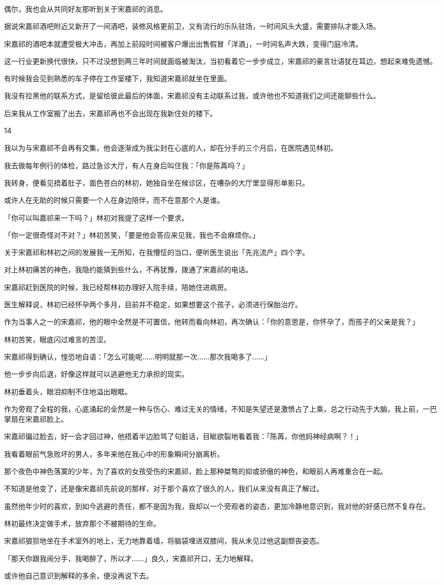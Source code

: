 偶尔，我也会从共同好友那听到关于宋嘉祁的消息。

据说宋嘉祁酒吧附近又新开了一间酒吧，装修风格更前卫，又有流行的乐队驻场，一时间风头大盛，需要排队才能入场。

宋嘉祁的酒吧本就遭受极大冲击，再加上前段时间被客户爆出出售假冒「洋酒」，一时间名声大跌，变得门庭冷清。

这一行业更新换代很快，只不过没想到两三年时间就面临被淘汰，当初看着它一步步成立，宋嘉祁的豪言壮语犹在耳边，想起来难免遗憾。

有时候我会见到熟悉的车子停在工作室楼下，我知道宋嘉祁就坐在里面。

我没有拉黑他的联系方式，是留给彼此最后的体面，宋嘉祁没有主动联系过我，或许他也不知道我们之间还能聊些什么。

后来我从工作室搬了出去，宋嘉祁再也不会出现在我新住处的楼下。

14

我以为与宋嘉祁不会再有交集，他会逐渐成为我尘封在心底的人，却在分手的三个月后，在医院遇见林初。

我去做每年例行的体检，路过急诊大厅，有人在身后叫住我：「你是陈苒吗？」

我转身，便看见捂着肚子，面色苍白的林初，她独自坐在候诊区，在嘈杂的大厅里显得形单影只。

或许人在无助的时候只需要一个人在身边陪伴，而不在意那个人是谁。

「你可以叫嘉祁来一下吗？」林初对我提了这样一个要求。

「你一定很奇怪对不对？」林初苦笑，「要是他会答应来见我，我也不会麻烦你。」

关于宋嘉祁和林初之间的发展我一无所知，在我懵怔的当口，便听医生说出「先兆流产」四个字。

对上林初痛苦的神色，我隐约能猜到些什么，不再犹豫，拨通了宋嘉祁的电话。

宋嘉祁赶到医院的时候，我已经帮林初办理好入院手续，陪她住进病房。

医生解释说，林初已经怀孕两个多月，目前并不稳定，如果想要这个孩子，必须进行保胎治疗。

作为当事人之一的宋嘉祁，他的眼中全然是不可置信，他转而看向林初，再次确认：「你的意思是，你怀孕了，而孩子的父亲是我？」

林初苦笑，眼底闪过难言的苦涩。

宋嘉祁得到确认，惶恐地自语：「怎么可能呢……明明就那一次……那次我喝多了……」

他一步步向后退，好像这样就可以逃避他无力承担的现实。

林初垂着头，眼泪抑制不住地溢出眼眶。

作为旁观了全程的我，心底涌起的全然是一种与伤心、难过无关的情绪，不知是失望还是激愤占了上乘，总之行动先于大脑，我上前，一巴掌扇在宋嘉祁脸上。

宋嘉祁偏过脸去，好一会才回过神，他捂着半边脸骂了句脏话，目眦欲裂地看着我：「陈苒，你他妈神经病啊？！」

我看着眼前气急败坏的男人，多年来他在我心中的形象瞬间分崩离析。

那个夜色中神色落寞的少年，为了喜欢的女孩受伤的宋嘉祁，脸上那种桀骜的抑或骄傲的神色，和眼前人再难重合在一起。

不知道是他变了，还是像宋嘉祁先前说的那样，对于那个喜欢了很久的人，我们从来没有真正了解过。

虽然他年少时的喜欢，到如今逃避的责任，都不是因为我，我却以一个旁观者的姿态，更加冷静地意识到，我对他的好感已然不复存在。

林初最终决定做手术，放弃那个不被期待的生命。

宋嘉祁狼狈地坐在手术室外的地上，无力地靠着墙，将脑袋埋进双膝间，我从未见过他这副颓丧姿态。

「那天你跟我闹分手，我喝醉了，所以才……」良久，宋嘉祁开口，无力地解释。

或许他自己意识到解释的多余，便没再说下去。
